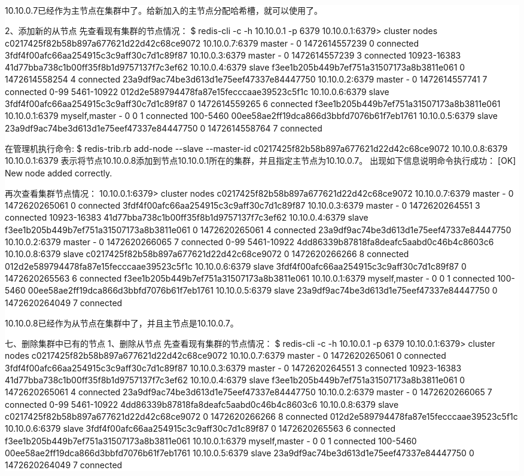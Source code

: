 10.10.0.7已经作为主节点在集群中了。给新加入的主节点分配哈希槽，就可以使用了。

2、添加新的从节点
先查看现有集群的节点情况：
$ redis-cli -c -h 10.10.0.1 -p 6379
10.10.0.1:6379> cluster nodes
c0217425f82b58b897a677621d22d42c68ce9072 10.10.0.7:6379 master - 0 1472614557239 0 connected
3fdf4f00afc66aa254915c3c9aff30c7d1c89f87 10.10.0.3:6379 master - 0 1472614557239 3 connected 10923-16383
41d77bba738c1b00ff35f8b1d9757137f7c3ef62 10.10.0.4:6379 slave f3ee1b205b449b7ef751a31507173a8b3811e061 0 1472614558254 4 connected
23a9df9ac74be3d613d1e75eef47337e84447750 10.10.0.2:6379 master - 0 1472614557741 7 connected 0-99 5461-10922
012d2e589794478fa87e15fecccaae39523c5f1c 10.10.0.6:6379 slave 3fdf4f00afc66aa254915c3c9aff30c7d1c89f87 0 1472614559265 6 connected
f3ee1b205b449b7ef751a31507173a8b3811e061 10.10.0.1:6379 myself,master - 0 0 1 connected 100-5460
00ee58ae2ff19dca866d3bbfd7076b61f7eb1761 10.10.0.5:6379 slave 23a9df9ac74be3d613d1e75eef47337e84447750 0 1472614558764 7 connected

在管理机执行命令:
$ redis-trib.rb add-node --slave --master-id c0217425f82b58b897a677621d22d42c68ce9072 10.10.0.8:6379 10.10.0.1:6379
表示将节点10.10.0.8添加到节点10.10.0.1所在的集群，并且指定主节点为10.10.0.7。
出现如下信息说明命令执行成功：
[OK] New node added correctly.

再次查看集群节点情况：
10.10.0.1:6379> cluster nodes
c0217425f82b58b897a677621d22d42c68ce9072 10.10.0.7:6379 master - 0 1472620265061 0 connected
3fdf4f00afc66aa254915c3c9aff30c7d1c89f87 10.10.0.3:6379 master - 0 1472620264551 3 connected 10923-16383
41d77bba738c1b00ff35f8b1d9757137f7c3ef62 10.10.0.4:6379 slave f3ee1b205b449b7ef751a31507173a8b3811e061 0 1472620265061 4 connected
23a9df9ac74be3d613d1e75eef47337e84447750 10.10.0.2:6379 master - 0 1472620266065 7 connected 0-99 5461-10922
4dd86339b87818fa8deafc5aabd0c46b4c8603c6 10.10.0.8:6379 slave c0217425f82b58b897a677621d22d42c68ce9072 0 1472620266266 8 connected
012d2e589794478fa87e15fecccaae39523c5f1c 10.10.0.6:6379 slave 3fdf4f00afc66aa254915c3c9aff30c7d1c89f87 0 1472620265563 6 connected
f3ee1b205b449b7ef751a31507173a8b3811e061 10.10.0.1:6379 myself,master - 0 0 1 connected 100-5460
00ee58ae2ff19dca866d3bbfd7076b61f7eb1761 10.10.0.5:6379 slave 23a9df9ac74be3d613d1e75eef47337e84447750 0 1472620264049 7 connected

10.10.0.8已经作为从节点在集群中了，并且主节点是10.10.0.7。

七、删除集群中已有的节点
1、删除从节点
先查看现有集群的节点情况：
$ redis-cli -c -h 10.10.0.1 -p 6379
10.10.0.1:6379> cluster nodes
c0217425f82b58b897a677621d22d42c68ce9072 10.10.0.7:6379 master - 0 1472620265061 0 connected
3fdf4f00afc66aa254915c3c9aff30c7d1c89f87 10.10.0.3:6379 master - 0 1472620264551 3 connected 10923-16383
41d77bba738c1b00ff35f8b1d9757137f7c3ef62 10.10.0.4:6379 slave f3ee1b205b449b7ef751a31507173a8b3811e061 0 1472620265061 4 connected
23a9df9ac74be3d613d1e75eef47337e84447750 10.10.0.2:6379 master - 0 1472620266065 7 connected 0-99 5461-10922
4dd86339b87818fa8deafc5aabd0c46b4c8603c6 10.10.0.8:6379 slave c0217425f82b58b897a677621d22d42c68ce9072 0 1472620266266 8 connected
012d2e589794478fa87e15fecccaae39523c5f1c 10.10.0.6:6379 slave 3fdf4f00afc66aa254915c3c9aff30c7d1c89f87 0 1472620265563 6 connected
f3ee1b205b449b7ef751a31507173a8b3811e061 10.10.0.1:6379 myself,master - 0 0 1 connected 100-5460
00ee58ae2ff19dca866d3bbfd7076b61f7eb1761 10.10.0.5:6379 slave 23a9df9ac74be3d613d1e75eef47337e84447750 0 1472620264049 7 connected
